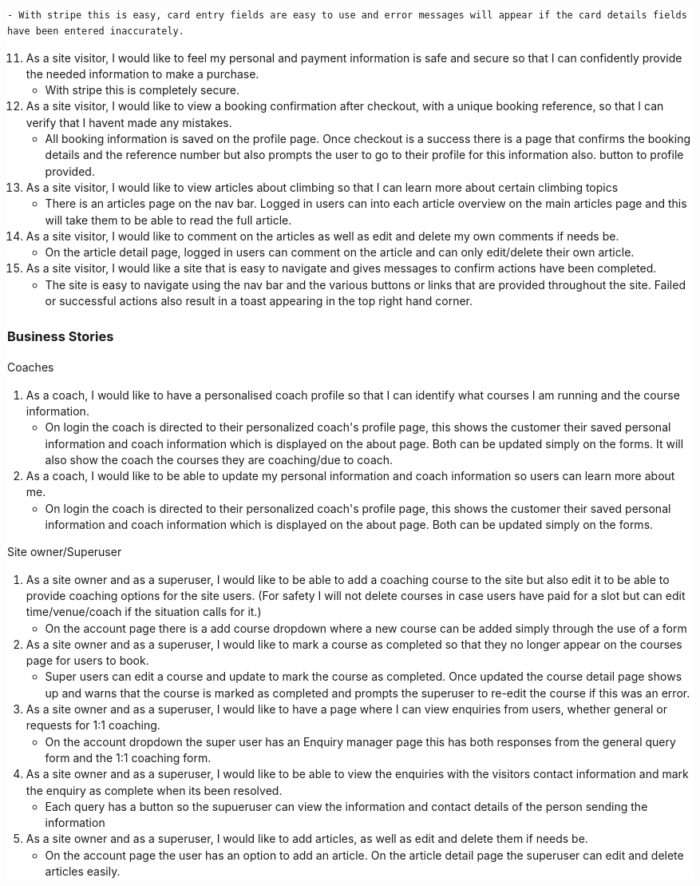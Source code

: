     - With stripe this is easy, card entry fields are easy to use and error messages will appear if the card details fields have been entered inaccurately.
11. As a site visitor, I would like to feel my personal and payment information is safe and secure so that I can confidently provide the needed information to make a purchase.
    - With stripe this is completely secure.
12. As a site visitor, I would like to view a booking confirmation after checkout, with a unique booking reference, so that I can verify that I havent made any mistakes.
    - All booking information is saved on the profile page. Once checkout is a success there is a page that confirms the booking details and the reference number but also prompts the user to go to their profile for this information also. button to profile provided.
13. As a site visitor, I would like to view articles about climbing so that I can learn more about certain climbing topics
    - There is an articles page on the nav bar. Logged in users can into each article overview on the main articles page and this will take them to be able to read the full article.
14. As a site visitor, I would like to comment on the articles as well as edit and delete my own comments if needs be.
    - On the article detail page, logged in users can comment on the article and can only edit/delete their own article.
15. As a site visitor, I would like a site that is easy to navigate and gives messages to confirm actions have been completed.
    - The site is easy to navigate using the nav bar and the various buttons or links that are provided throughout the site. Failed or successful actions also result in a toast appearing in the top right hand corner.


### Business Stories

Coaches
1. As a coach, I would like to have a personalised coach profile so that I can identify what courses I am running and the course information.
    - On login the coach is directed to their personalized coach's profile page, this shows the customer their saved personal information and coach information which is displayed on the about page. Both can be updated simply on the forms. It will also show the coach the courses they are coaching/due to coach.
2. As a coach, I would like to be able to update my personal information and coach information so users can learn more about me.
    - On login the coach is directed to their personalized coach's profile page, this shows the customer their saved personal information and coach information which is displayed on the about page. Both can be updated simply on the forms.

Site owner/Superuser
1. As a site owner and as a superuser, I would like to be able to add a coaching course to the site but also edit it to be able to provide coaching options for the site users. (For safety I will not delete courses in case users have paid for a slot but can edit time/venue/coach if the situation calls for it.)
    - On the account page there is a add course dropdown where a new course can be added simply through the use of a form
2. As a site owner and as a superuser, I would like to mark a course as completed so that they no longer appear on the courses page for users to book.
    - Super users can edit a course and update to mark the course as completed. Once updated the course detail page shows up and warns that the course is marked as completed and prompts the superuser to re-edit the course if this was an error.
3. As a site owner and as a superuser, I would like to have a page where I can view enquiries from users, whether general or requests for 1:1 coaching.
    - On the account dropdown the super user has an Enquiry manager page this has both responses from the general query form and the 1:1 coaching form.
4. As a site owner and as a superuser, I would like to be able to view the enquiries with the visitors contact information and mark the enquiry as complete when its been resolved.
    - Each query has a button so the supueruser can view the information and contact details of the person sending the information
5. As a site owner and as a superuser, I would like to add articles, as well as edit and delete them if needs be.
    - On the account page the user has an option to add an article. On the article detail page the superuser can edit and delete articles easily.